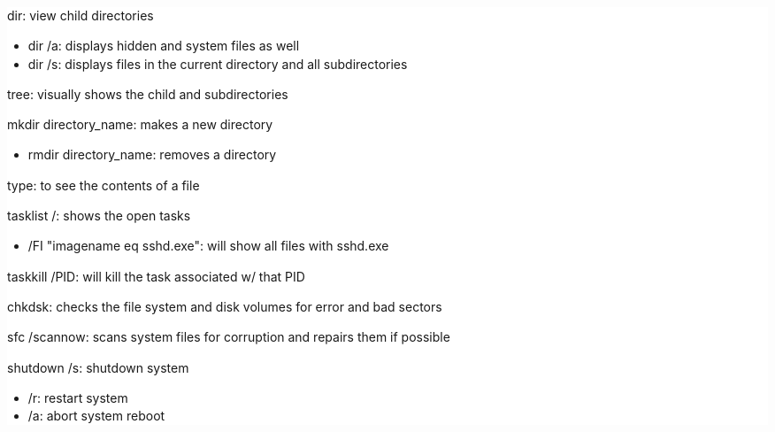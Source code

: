 dir: view child directories
- dir /a: displays hidden and system files as well
- dir /s: displays files in the current directory and all subdirectories

tree: visually shows the child and subdirectories

mkdir directory_name: makes a new directory
- rmdir directory_name: removes a directory

type: to see the contents of a file

tasklist /: shows the open tasks
- /FI "imagename eq sshd.exe": will show all files with sshd.exe

taskkill /PID: will kill the task associated w/ that PID

chkdsk: checks the file system and disk volumes for error and bad sectors

sfc /scannow: scans system files for corruption and repairs them if possible

shutdown /s: shutdown system
- /r: restart system
- /a: abort system reboot


























